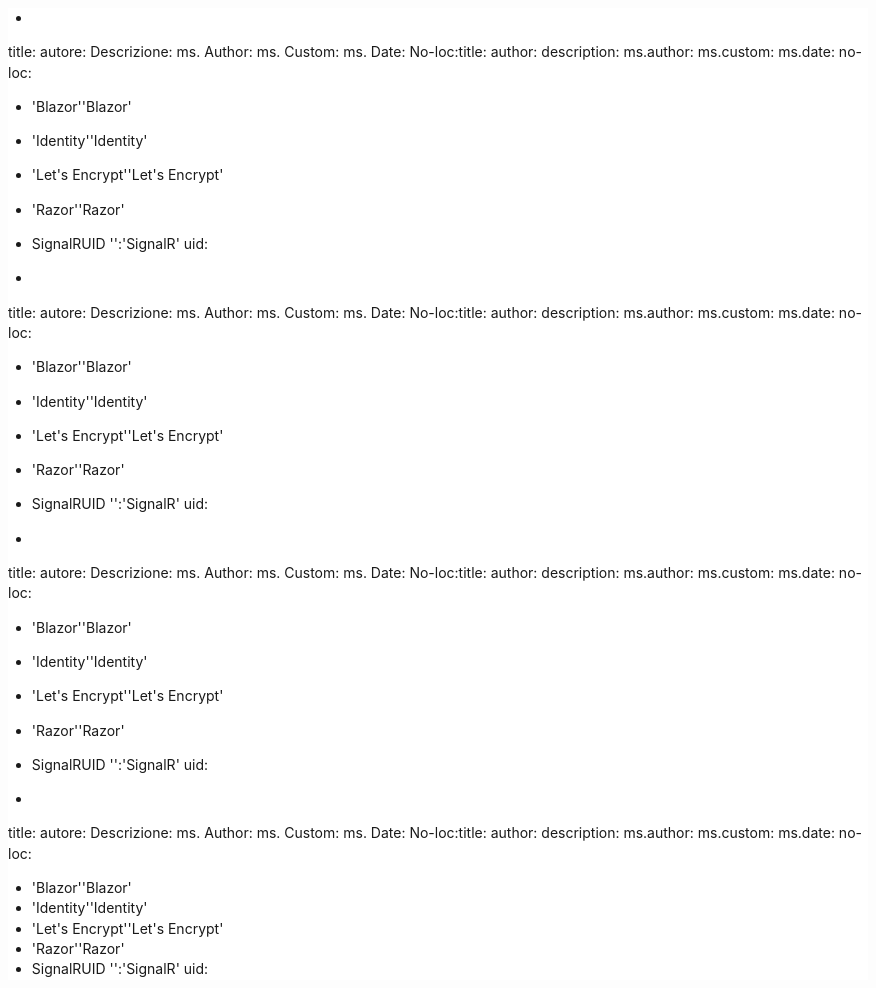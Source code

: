 -
<span data-ttu-id="b8bd2-272">title: autore: Descrizione: ms. Author: ms. Custom: ms. Date: No-loc:</span><span class="sxs-lookup"><span data-stu-id="b8bd2-272">title: author: description: ms.author: ms.custom: ms.date: no-loc:</span></span>
- <span data-ttu-id="b8bd2-273">'Blazor'</span><span class="sxs-lookup"><span data-stu-id="b8bd2-273">'Blazor'</span></span>
- <span data-ttu-id="b8bd2-274">'Identity'</span><span class="sxs-lookup"><span data-stu-id="b8bd2-274">'Identity'</span></span>
- <span data-ttu-id="b8bd2-275">'Let's Encrypt'</span><span class="sxs-lookup"><span data-stu-id="b8bd2-275">'Let's Encrypt'</span></span>
- <span data-ttu-id="b8bd2-276">'Razor'</span><span class="sxs-lookup"><span data-stu-id="b8bd2-276">'Razor'</span></span>
- <span data-ttu-id="b8bd2-277">SignalRUID '':</span><span class="sxs-lookup"><span data-stu-id="b8bd2-277">'SignalR' uid:</span></span> 

-
<span data-ttu-id="b8bd2-278">title: autore: Descrizione: ms. Author: ms. Custom: ms. Date: No-loc:</span><span class="sxs-lookup"><span data-stu-id="b8bd2-278">title: author: description: ms.author: ms.custom: ms.date: no-loc:</span></span>
- <span data-ttu-id="b8bd2-279">'Blazor'</span><span class="sxs-lookup"><span data-stu-id="b8bd2-279">'Blazor'</span></span>
- <span data-ttu-id="b8bd2-280">'Identity'</span><span class="sxs-lookup"><span data-stu-id="b8bd2-280">'Identity'</span></span>
- <span data-ttu-id="b8bd2-281">'Let's Encrypt'</span><span class="sxs-lookup"><span data-stu-id="b8bd2-281">'Let's Encrypt'</span></span>
- <span data-ttu-id="b8bd2-282">'Razor'</span><span class="sxs-lookup"><span data-stu-id="b8bd2-282">'Razor'</span></span>
- <span data-ttu-id="b8bd2-283">SignalRUID '':</span><span class="sxs-lookup"><span data-stu-id="b8bd2-283">'SignalR' uid:</span></span> 

-
<span data-ttu-id="b8bd2-284">title: autore: Descrizione: ms. Author: ms. Custom: ms. Date: No-loc:</span><span class="sxs-lookup"><span data-stu-id="b8bd2-284">title: author: description: ms.author: ms.custom: ms.date: no-loc:</span></span>
- <span data-ttu-id="b8bd2-285">'Blazor'</span><span class="sxs-lookup"><span data-stu-id="b8bd2-285">'Blazor'</span></span>
- <span data-ttu-id="b8bd2-286">'Identity'</span><span class="sxs-lookup"><span data-stu-id="b8bd2-286">'Identity'</span></span>
- <span data-ttu-id="b8bd2-287">'Let's Encrypt'</span><span class="sxs-lookup"><span data-stu-id="b8bd2-287">'Let's Encrypt'</span></span>
- <span data-ttu-id="b8bd2-288">'Razor'</span><span class="sxs-lookup"><span data-stu-id="b8bd2-288">'Razor'</span></span>
- <span data-ttu-id="b8bd2-289">SignalRUID '':</span><span class="sxs-lookup"><span data-stu-id="b8bd2-289">'SignalR' uid:</span></span> 

-
<span data-ttu-id="b8bd2-290">title: autore: Descrizione: ms. Author: ms. Custom: ms. Date: No-loc:</span><span class="sxs-lookup"><span data-stu-id="b8bd2-290">title: author: description: ms.author: ms.custom: ms.date: no-loc:</span></span>
- <span data-ttu-id="b8bd2-291">'Blazor'</span><span class="sxs-lookup"><span data-stu-id="b8bd2-291">'Blazor'</span></span>
- <span data-ttu-id="b8bd2-292">'Identity'</span><span class="sxs-lookup"><span data-stu-id="b8bd2-292">'Identity'</span></span>
- <span data-ttu-id="b8bd2-293">'Let's Encrypt'</span><span class="sxs-lookup"><span data-stu-id="b8bd2-293">'Let's Encrypt'</span></span>
- <span data-ttu-id="b8bd2-294">'Razor'</span><span class="sxs-lookup"><span data-stu-id="b8bd2-294">'Razor'</span></span>
- <span data-ttu-id="b8bd2-295">SignalRUID '':</span><span class="sxs-lookup"><span data-stu-id="b8bd2-295">'SignalR' uid:</span></span> 
